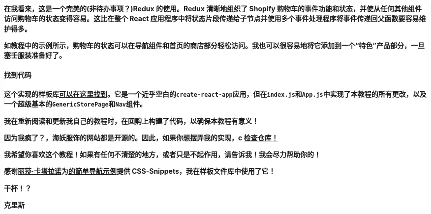 ******在我看来，这是一个完美的(非待办事项？)Redux 的使用。Redux 清晰地组织了 Shopify 购物车的事件功能和状态，并使从任何其他组件访问购物车的状态变得容易。这比在整个 React 应用程序中将状态片段传递给子节点并使用多个事件处理程序将事件传递回父函数要容易维护得多。******

****如教程中的示例所示，购物车的状态可以在导航组件和首页的商店部分轻松访问。我也可以很容易地将它添加到一个“特色”产品部分，一旦塞壬服装准备好了。****

#### ******找到代码******

****这个实现的样板库[可以在这里找到](https://github.com/frewinchristopher/react-redux-shopify-storefront-api-example)。它是一个近乎空白的`create-react-app`应用，但在`index.js`和`App.js`中实现了本教程的所有更改，以及一个超级基本的`GenericStorePage`和`Nav`组件。****

****我在重新阅读和更新我自己的教程时，在回购上构建了代码，以确保本教程有意义！****

******因为我疯了？，海妖服饰的网站都是开源的。因此，如果你想摆弄我的实现，c [检查仓库！](https://github.com/frewinchristopher/sirenapparel.us)******

****我希望你喜欢这个教程！如果有任何不清楚的地方，或者只是不起作用，请告诉我！我会尽力帮助你的！****

******感谢[丽莎·卡塔拉诺](http://css-snippets.com/author/lisa/)为[的简单导航示例](http://css-snippets.com/simple-horizontal-navigation/#code)提供 CSS-Snippets，我在样板文件库中使用了它！******

******干杯！？******

****克里斯****